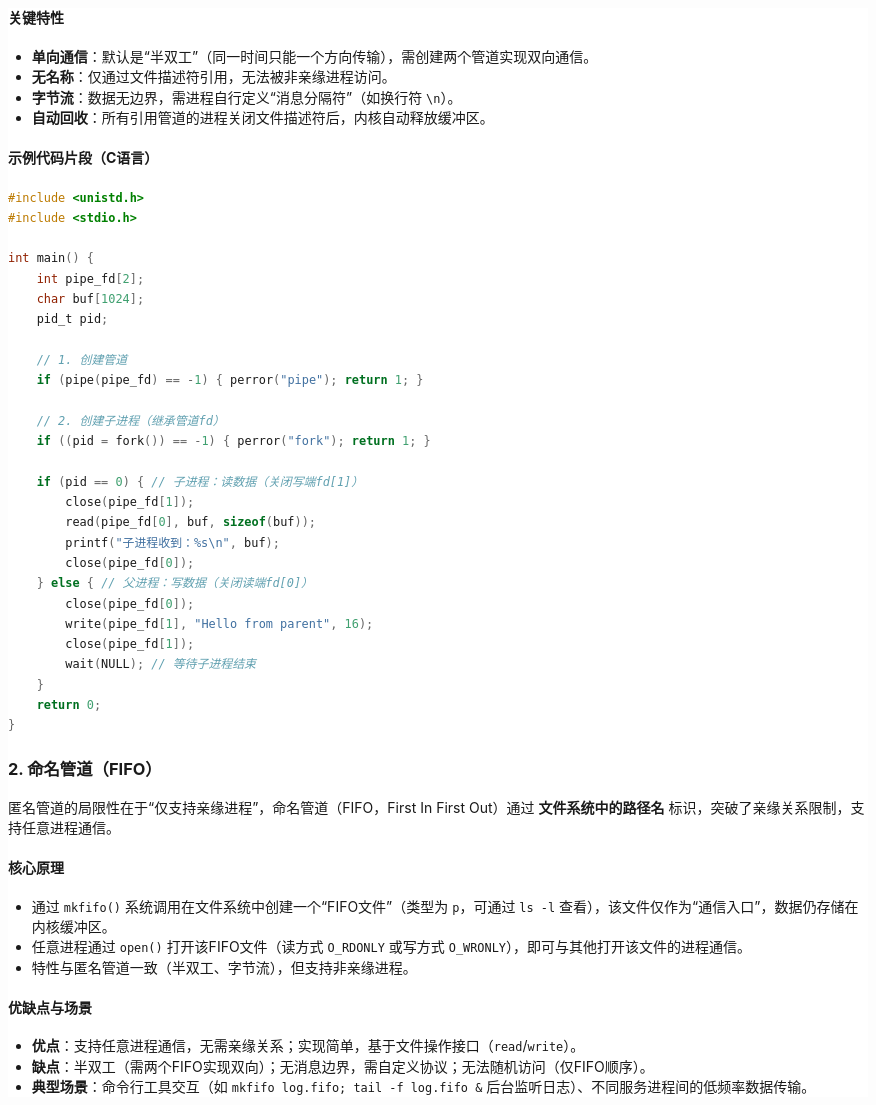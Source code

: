 #### 关键特性

- **单向通信**：默认是“半双工”（同一时间只能一个方向传输），需创建两个管道实现双向通信。
- **无名称**：仅通过文件描述符引用，无法被非亲缘进程访问。
- **字节流**：数据无边界，需进程自行定义“消息分隔符”（如换行符 `\n`）。
- **自动回收**：所有引用管道的进程关闭文件描述符后，内核自动释放缓冲区。

#### 示例代码片段（C语言）

```c
#include <unistd.h>
#include <stdio.h>

int main() {
    int pipe_fd[2];
    char buf[1024];
    pid_t pid;

    // 1. 创建管道
    if (pipe(pipe_fd) == -1) { perror("pipe"); return 1; }

    // 2. 创建子进程（继承管道fd）
    if ((pid = fork()) == -1) { perror("fork"); return 1; }

    if (pid == 0) { // 子进程：读数据（关闭写端fd[1]）
        close(pipe_fd[1]);
        read(pipe_fd[0], buf, sizeof(buf));
        printf("子进程收到：%s\n", buf);
        close(pipe_fd[0]);
    } else { // 父进程：写数据（关闭读端fd[0]）
        close(pipe_fd[0]);
        write(pipe_fd[1], "Hello from parent", 16);
        close(pipe_fd[1]);
        wait(NULL); // 等待子进程结束
    }
    return 0;
}
```

### 2. 命名管道（FIFO）

匿名管道的局限性在于“仅支持亲缘进程”，命名管道（FIFO，First In First Out）通过 **文件系统中的路径名** 标识，突破了亲缘关系限制，支持任意进程通信。

#### 核心原理

- 通过 `mkfifo()` 系统调用在文件系统中创建一个“FIFO文件”（类型为 `p`，可通过 `ls -l` 查看），该文件仅作为“通信入口”，数据仍存储在内核缓冲区。
- 任意进程通过 `open()` 打开该FIFO文件（读方式 `O_RDONLY` 或写方式 `O_WRONLY`），即可与其他打开该文件的进程通信。
- 特性与匿名管道一致（半双工、字节流），但支持非亲缘进程。

#### 优缺点与场景

- **优点**：支持任意进程通信，无需亲缘关系；实现简单，基于文件操作接口（`read`/`write`）。
- **缺点**：半双工（需两个FIFO实现双向）；无消息边界，需自定义协议；无法随机访问（仅FIFO顺序）。
- **典型场景**：命令行工具交互（如 `mkfifo log.fifo; tail -f log.fifo &` 后台监听日志）、不同服务进程间的低频率数据传输。
